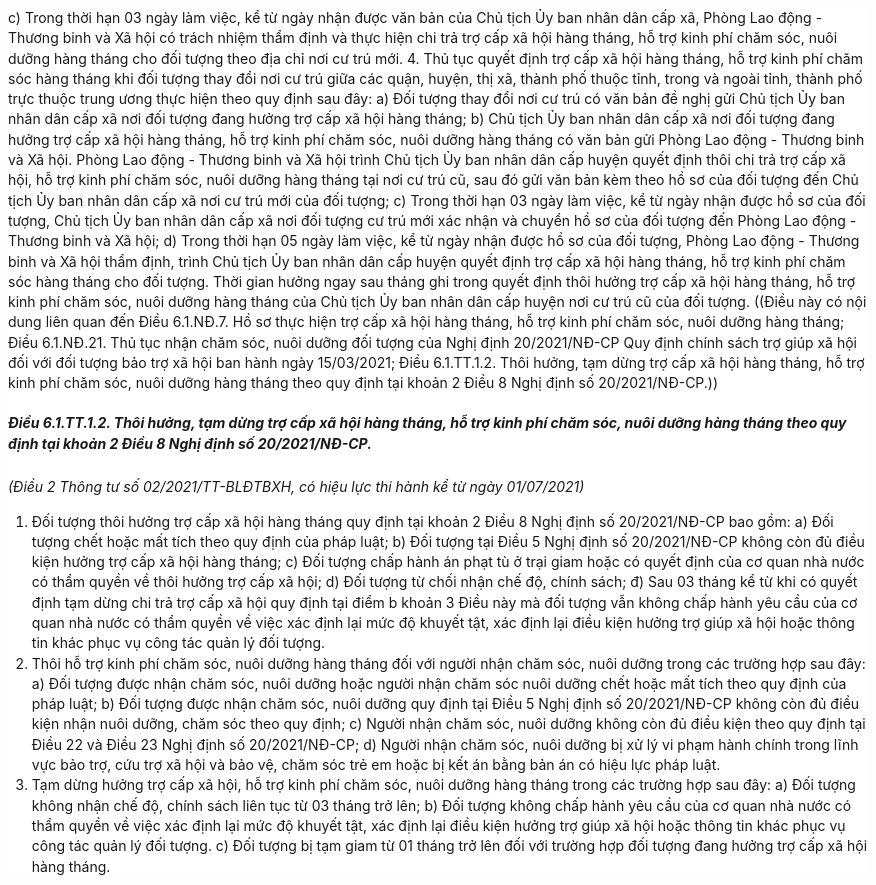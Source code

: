 c) Trong thời hạn 03 ngày làm việc, kể từ ngày nhận được văn bản của Chủ tịch Ủy ban nhân dân cấp xã, Phòng Lao động - Thương binh và Xã hội có trách nhiệm thẩm định và thực hiện chi trả trợ cấp xã hội hàng tháng, hỗ trợ kinh phí chăm sóc, nuôi dưỡng hàng tháng cho đối tượng theo địa chỉ nơi cư trú mới.
4. Thủ tục quyết định trợ cấp xã hội hàng tháng, hỗ trợ kinh phí chăm sóc hàng tháng khi đối tượng thay đổi nơi cư trú giữa các quận, huyện, thị xã, thành phố thuộc tỉnh, trong và ngoài tỉnh, thành phố trực thuộc trung ương thực hiện theo quy định sau đây:
a) Đối tượng thay đổi nơi cư trú có văn bản đề nghị gửi Chủ tịch Ủy ban nhân dân cấp xã nơi đối tượng đang hưởng trợ cấp xã hội hàng tháng;
b) Chủ tịch Ủy ban nhân dân cấp xã nơi đối tượng đang hưởng trợ cấp xã hội hàng tháng, hỗ trợ kinh phí chăm sóc, nuôi dưỡng hàng tháng có văn bản gửi Phòng Lao động - Thương binh và Xã hội.
Phòng Lao động - Thương binh và Xã hội trình Chủ tịch Ủy ban nhân dân cấp huyện quyết định thôi chi trả trợ cấp xã hội, hỗ trợ kinh phí chăm sóc, nuôi dưỡng hàng tháng tại nơi cư trú cũ, sau đó gửi văn bản kèm theo hồ sơ của đối tượng đến Chủ tịch Ủy ban nhân dân cấp xã nơi cư trú mới của đối tượng;
c) Trong thời hạn 03 ngày làm việc, kể từ ngày nhận được hồ sơ của đối tượng, Chủ tịch Ủy ban nhân dân cấp xã nơi đối tượng cư trú mới xác nhận và chuyển hồ sơ của đối tượng đến Phòng Lao động - Thương binh và Xã hội;
d) Trong thời hạn 05 ngày làm việc, kể từ ngày nhận được hồ sơ của đối tượng, Phòng Lao động - Thương binh và Xã hội thẩm định, trình Chủ tịch Ủy ban nhân dân cấp huyện quyết định trợ cấp xã hội hàng tháng, hỗ trợ kinh phí chăm sóc hàng tháng cho đối tượng. Thời gian hưởng ngay sau tháng ghi trong quyết định thôi hưởng trợ cấp xã hội hàng tháng, hỗ trợ kinh phí chăm sóc, nuôi dưỡng hàng tháng của Chủ tịch Ủy ban nhân dân cấp huyện nơi cư trú cũ của đối tượng.
((Điều này có nội dung liên quan đến Điều 6.1.NĐ.7. Hồ sơ thực hiện trợ cấp xã hội hàng tháng, hỗ trợ kinh phí chăm sóc, nuôi dưỡng hàng tháng; Điều 6.1.NĐ.21. Thủ tục nhận chăm sóc, nuôi dưỡng đối tượng của Nghị định 20/2021/NĐ-CP Quy định chính sách trợ giúp xã hội đối với đối tượng bảo trợ xã hội ban hành ngày 15/03/2021; Điều 6.1.TT.1.2. Thôi hưởng, tạm dừng trợ cấp xã hội hàng tháng, hỗ trợ kinh phí chăm sóc, nuôi dưỡng hàng tháng theo quy định tại khoản 2 Điều 8 Nghị định số 20/2021/NĐ-CP.))

##### Điều 6.1.TT.1.2. Thôi hưởng, tạm dừng trợ cấp xã hội hàng tháng, hỗ trợ kinh phí chăm sóc, nuôi dưỡng hàng tháng theo quy định tại khoản 2 Điều 8 Nghị định số 20/2021/NĐ-CP.
*(Điều 2 Thông tư số 02/2021/TT-BLĐTBXH, có hiệu lực thi hành kể từ ngày 01/07/2021)*
1. Đối tượng thôi hưởng trợ cấp xã hội hàng tháng quy định tại khoản 2 Điều 8 Nghị định số 20/2021/NĐ-CP bao gồm:
a) Đối tượng chết hoặc mất tích theo quy định của pháp luật;
b) Đối tượng tại Điều 5 Nghị định số 20/2021/NĐ-CP không còn đủ điều kiện hưởng trợ cấp xã hội hàng tháng;
c) Đối tượng chấp hành án phạt tù ở trại giam hoặc có quyết định của cơ quan nhà nước có thẩm quyền về thôi hưởng trợ cấp xã hội;
d) Đối tượng từ chối nhận chế độ, chính sách;
đ) Sau 03 tháng kể từ khi có quyết định tạm dừng chi trả trợ cấp xã hội quy định tại điểm b khoản 3 Điều này mà đối tượng vẫn không chấp hành yêu cầu của cơ quan nhà nước có thẩm quyền về việc xác định lại mức độ khuyết tật, xác định lại điều kiện hưởng trợ giúp xã hội hoặc thông tin khác phục vụ công tác quản lý đối tượng.
2. Thôi hỗ trợ kinh phí chăm sóc, nuôi dưỡng hàng tháng đối với người nhận chăm sóc, nuôi dưỡng trong các trường hợp sau đây:
a) Đối tượng được nhận chăm sóc, nuôi dưỡng hoặc người nhận chăm sóc nuôi dưỡng chết hoặc mất tích theo quy định của pháp luật;
b) Đối tượng được nhận chăm sóc, nuôi dưỡng quy định tại Điều 5 Nghị định số 20/2021/NĐ-CP không còn đủ điều kiện nhận nuôi dưỡng, chăm sóc theo quy định;
c) Người nhận chăm sóc, nuôi dưỡng không còn đủ điều kiện theo quy định tại Điều 22 và Điều 23 Nghị định số 20/2021/NĐ-CP;
d) Người nhận chăm sóc, nuôi dưỡng bị xử lý vi phạm hành chính trong lĩnh vực bảo trợ, cứu trợ xã hội và bảo vệ, chăm sóc trẻ em hoặc bị kết án bằng bản án có hiệu lực pháp luật.
3. Tạm dừng hưởng trợ cấp xã hội, hỗ trợ kinh phí chăm sóc, nuôi dưỡng hàng tháng trong các trường hợp sau đây:
a) Đối tượng không nhận chế độ, chính sách liên tục từ 03 tháng trở lên;
b) Đối tượng không chấp hành yêu cầu của cơ quan nhà nước có thẩm quyền về việc xác định lại mức độ khuyết tật, xác định lại điều kiện hưởng trợ giúp xã hội hoặc thông tin khác phục vụ công tác quản lý đối tượng.
c) Đối tượng bị tạm giam từ 01 tháng trở lên đối với trường hợp đối tượng đang hưởng trợ cấp xã hội hàng tháng.
